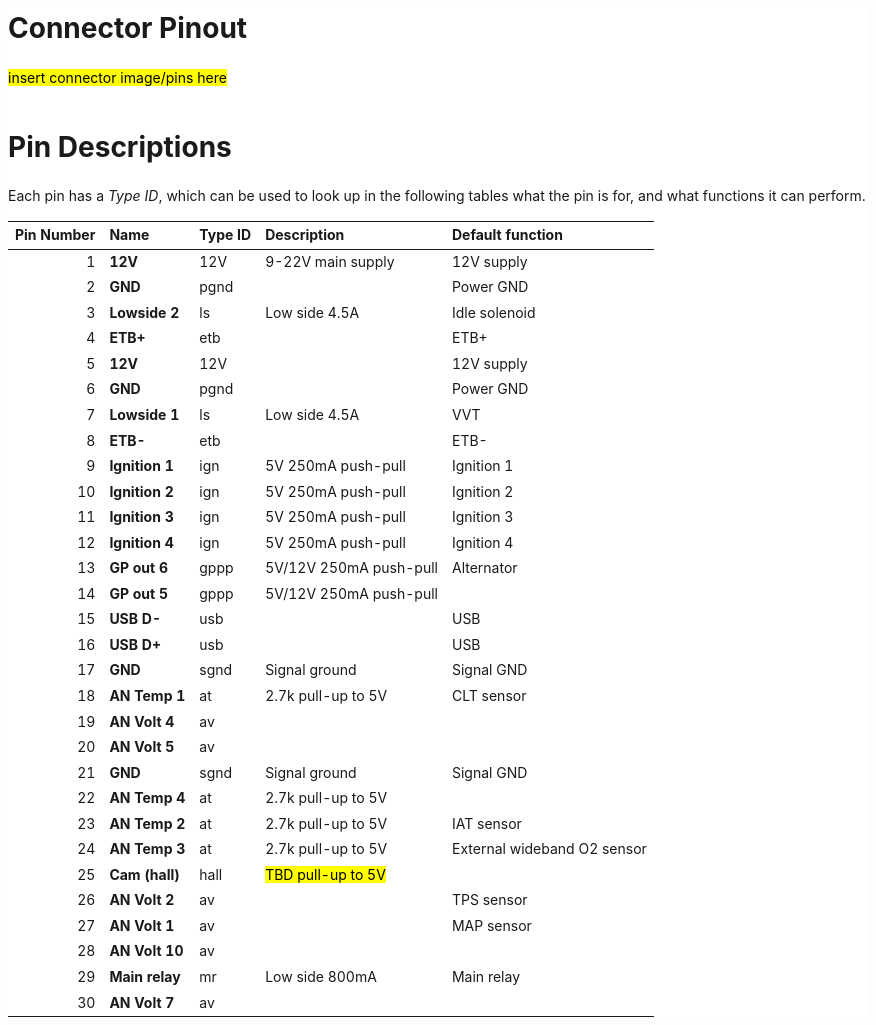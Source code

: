 # Connector Pinout

<mark>insert connector image/pins here</mark>

# Pin Descriptions

Each pin has a *Type ID*, which can be used to look up in the following tables what the pin is for, and what functions it can perform.

| Pin Number | Name     | Type ID | Description                                     | Default function                               |
| ----------:|:-------- | ------- |:----------------------------------------------- |:---------------------------------------------- |
| 1  | **12V**          | 12V     | 9-22V main supply                               | 12V supply                                     |
| 2  | **GND**          | pgnd    |                                                 | Power GND                                      |
| 3  | **Lowside 2**    | ls      | Low side 4.5A                                   | Idle solenoid                                  |
| 4  | **ETB+**         | etb     |                                                 | ETB+                                           |
| 5  | **12V**          | 12V     |                                                 | 12V supply                                     |
| 6  | **GND**          | pgnd    |                                                 | Power GND                                      |
| 7  | **Lowside 1**    | ls      | Low side 4.5A                                   | VVT                                            |
| 8  | **ETB-**         | etb     |                                                 | ETB-                                           |
| 9  | **Ignition 1**   | ign     | 5V 250mA push-pull                              | Ignition 1                                     |
| 10 | **Ignition 2**   | ign     | 5V 250mA push-pull                              | Ignition 2                                     |
| 11 | **Ignition 3**   | ign     | 5V 250mA push-pull                              | Ignition 3                                     |
| 12 | **Ignition 4**   | ign     | 5V 250mA push-pull                              | Ignition 4                                     |
| 13 | **GP out 6**     | gppp    | 5V/12V 250mA push-pull                          | Alternator                                     |
| 14 | **GP out 5**     | gppp    | 5V/12V 250mA push-pull                          |                                                |
| 15 | **USB D-**       | usb     |                                                 | USB                                            |
| 16 | **USB D+**       | usb     |                                                 | USB                                            |
| 17 | **GND**          | sgnd    | Signal ground                                   | Signal GND                                     |
| 18 | **AN Temp 1**    | at      | 2.7k pull-up to 5V                              | CLT sensor                                     |
| 19 | **AN Volt 4**    | av      |                                                 |                                                |
| 20 | **AN Volt 5**    | av      |                                                 |                                                |
| 21 | **GND**          | sgnd    | Signal ground                                   | Signal GND                                     |
| 22 | **AN Temp 4**    | at      | 2.7k pull-up to 5V                              |                                                |
| 23 | **AN Temp 2**    | at      | 2.7k pull-up to 5V                              | IAT sensor                                     |
| 24 | **AN Temp 3**    | at      | 2.7k pull-up to 5V                              | External wideband O2 sensor                    |
| 25 | **Cam (hall)**   | hall    | <mark>TBD pull-up to 5V</mark>                  |                                                |
| 26 | **AN Volt 2**    | av      |                                                 | TPS sensor                                     |
| 27 | **AN Volt 1**    | av      |                                                 | MAP sensor                                     |
| 28 | **AN Volt 10**   | av      |                                                 |                                                |
| 29 | **Main relay**   | mr      | Low side 800mA                                  | Main relay                                     |
| 30 | **AN Volt 7**    | av      |                                                 |                                                |